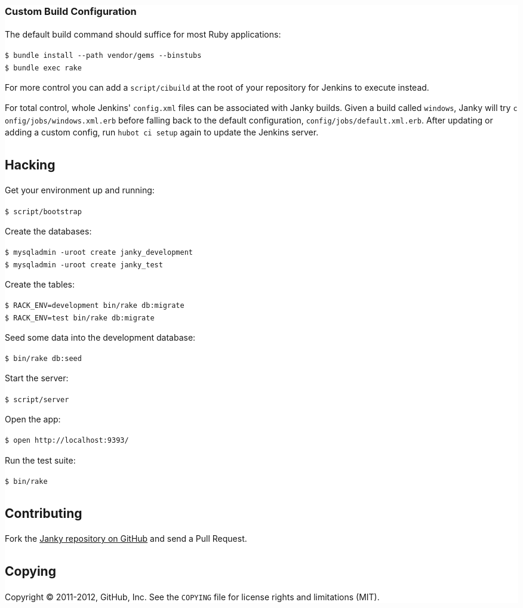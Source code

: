 ### Custom Build Configuration

The default build command should suffice for most Ruby applications:

    $ bundle install --path vendor/gems --binstubs
    $ bundle exec rake

For more control you can add a `script/cibuild` at the root of your
repository for Jenkins to execute instead.

For total control, whole Jenkins' `config.xml` files can be associated
with Janky builds. Given a build called `windows`, Janky will try
`config/jobs/windows.xml.erb` before falling back to the default
configuration, `config/jobs/default.xml.erb`. After updating or adding
a custom config, run `hubot ci setup` again to update the Jenkins
server.

Hacking
-------

Get your environment up and running:

    $ script/bootstrap

Create the databases:

    $ mysqladmin -uroot create janky_development
    $ mysqladmin -uroot create janky_test

Create the tables:

    $ RACK_ENV=development bin/rake db:migrate
    $ RACK_ENV=test bin/rake db:migrate

Seed some data into the development database:

    $ bin/rake db:seed

Start the server:

    $ script/server

Open the app:

    $ open http://localhost:9393/

Run the test suite:

    $ bin/rake

Contributing
------------

Fork the [Janky repository on GitHub](https://github.com/github/janky) and
send a Pull Request.

Copying
-------

Copyright © 2011-2012, GitHub, Inc. See the `COPYING` file for license
rights and limitations (MIT).
